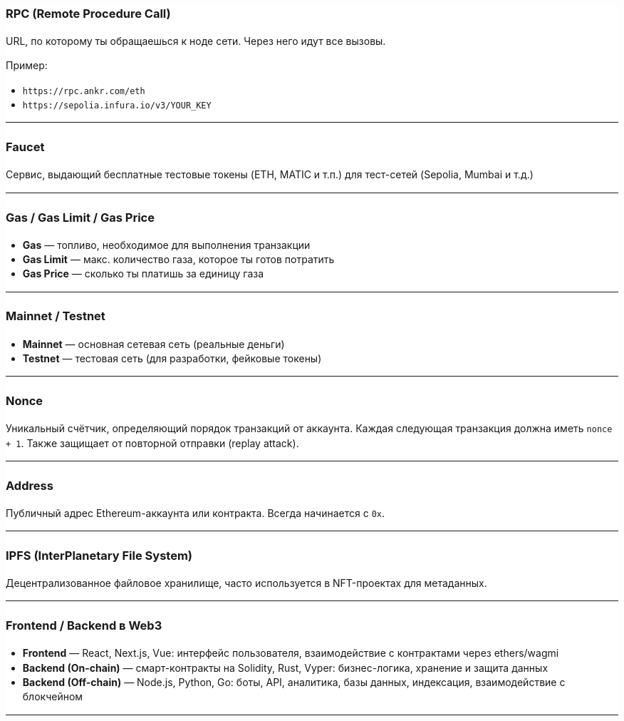 ### **RPC (Remote Procedure Call)**

URL, по которому ты обращаешься к ноде сети. Через него идут все вызовы.

Пример:

- `https://rpc.ankr.com/eth`
- `https://sepolia.infura.io/v3/YOUR_KEY`

---

### **Faucet**

Сервис, выдающий бесплатные тестовые токены (ETH, MATIC и т.п.) для тест-сетей (Sepolia, Mumbai и т.д.)

---

### **Gas / Gas Limit / Gas Price**

- **Gas** — топливо, необходимое для выполнения транзакции
- **Gas Limit** — макс. количество газа, которое ты готов потратить
- **Gas Price** — сколько ты платишь за единицу газа

---

### **Mainnet / Testnet**

- **Mainnet** — основная сетевая сеть (реальные деньги)
- **Testnet** — тестовая сеть (для разработки, фейковые токены)

---

### **Nonce**

Уникальный счётчик, определяющий порядок транзакций от аккаунта. Каждая следующая транзакция должна иметь `nonce + 1`. Также защищает от повторной отправки (replay attack).

---

### **Address**

Публичный адрес Ethereum-аккаунта или контракта. Всегда начинается с `0x`.

---

### **IPFS (InterPlanetary File System)**

Децентрализованное файловое хранилище, часто используется в NFT-проектах для метаданных.

---

### **Frontend / Backend в Web3**

- **Frontend** — React, Next.js, Vue: интерфейс пользователя, взаимодействие с контрактами через ethers/wagmi
- **Backend (On-chain)** — смарт-контракты на Solidity, Rust, Vyper: бизнес-логика, хранение и защита данных
- **Backend (Off-chain)** — Node.js, Python, Go: боты, API, аналитика, базы данных, индексация, взаимодействие с блокчейном

---